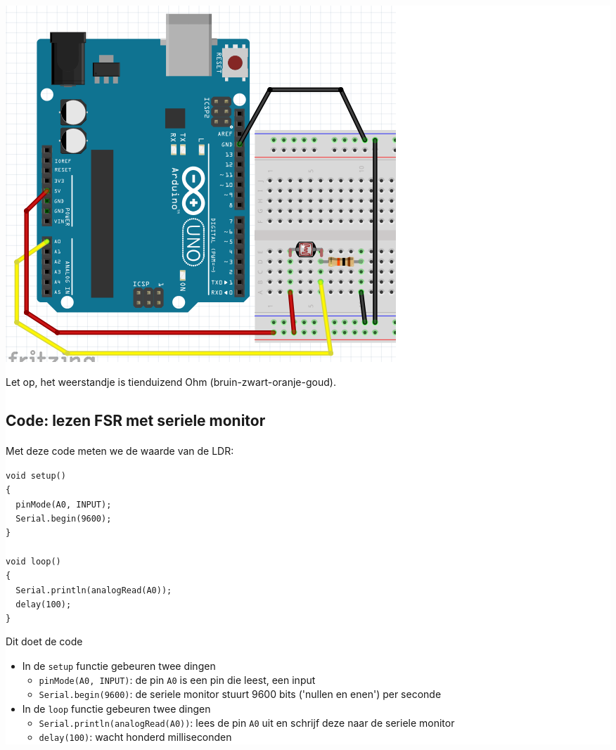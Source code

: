 ![Stroomschema](10_LDR.png)

Let op, het weerstandje is tienduizend Ohm (bruin-zwart-oranje-goud).

## Code: lezen FSR met seriele monitor

Met deze code meten we de waarde van de LDR:

```
void setup() 
{
  pinMode(A0, INPUT);
  Serial.begin(9600);
}

void loop()
{
  Serial.println(analogRead(A0));
  delay(100);
}
```

Dit doet de code

 * In de `setup` functie gebeuren twee dingen
   * `pinMode(A0, INPUT)`: de pin `A0` is een pin die leest, een input
   * `Serial.begin(9600)`: de seriele monitor stuurt 9600 bits ('nullen en enen') per seconde
 * In de `loop` functie gebeuren twee dingen
   * `Serial.println(analogRead(A0))`: lees de pin `A0` uit en schrijf deze naar de seriele monitor
   * `delay(100)`: wacht honderd milliseconden

